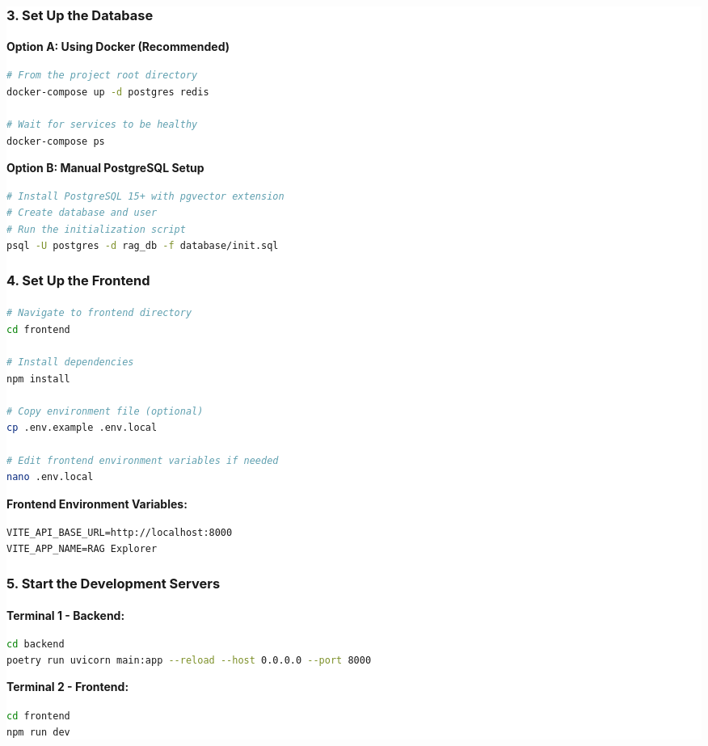 ### 3. Set Up the Database

**Option A: Using Docker (Recommended)**
```bash
# From the project root directory
docker-compose up -d postgres redis

# Wait for services to be healthy
docker-compose ps
```

**Option B: Manual PostgreSQL Setup**
```bash
# Install PostgreSQL 15+ with pgvector extension
# Create database and user
# Run the initialization script
psql -U postgres -d rag_db -f database/init.sql
```

### 4. Set Up the Frontend

```bash
# Navigate to frontend directory
cd frontend

# Install dependencies
npm install

# Copy environment file (optional)
cp .env.example .env.local

# Edit frontend environment variables if needed
nano .env.local
```

**Frontend Environment Variables:**
```env
VITE_API_BASE_URL=http://localhost:8000
VITE_APP_NAME=RAG Explorer
```

### 5. Start the Development Servers

**Terminal 1 - Backend:**
```bash
cd backend
poetry run uvicorn main:app --reload --host 0.0.0.0 --port 8000
```

**Terminal 2 - Frontend:**
```bash
cd frontend
npm run dev
```
